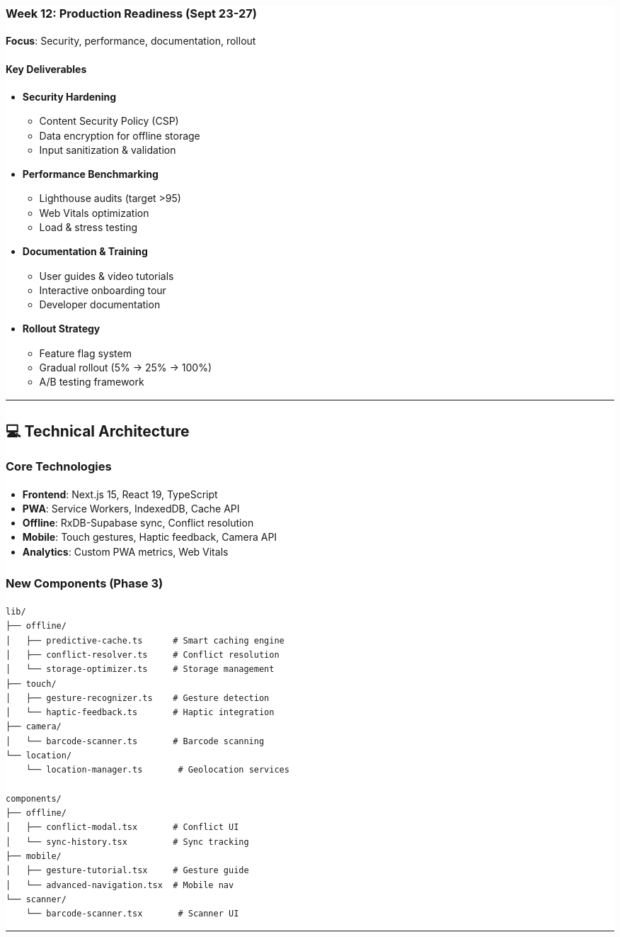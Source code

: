 
### Week 12: Production Readiness (Sept 23-27)
**Focus**: Security, performance, documentation, rollout

#### Key Deliverables
- **Security Hardening**
  - Content Security Policy (CSP)
  - Data encryption for offline storage
  - Input sanitization & validation
  
- **Performance Benchmarking**
  - Lighthouse audits (target >95)
  - Web Vitals optimization
  - Load & stress testing

- **Documentation & Training**
  - User guides & video tutorials
  - Interactive onboarding tour
  - Developer documentation

- **Rollout Strategy**
  - Feature flag system
  - Gradual rollout (5% → 25% → 100%)
  - A/B testing framework

---

## 💻 Technical Architecture

### Core Technologies
- **Frontend**: Next.js 15, React 19, TypeScript
- **PWA**: Service Workers, IndexedDB, Cache API
- **Offline**: RxDB-Supabase sync, Conflict resolution
- **Mobile**: Touch gestures, Haptic feedback, Camera API
- **Analytics**: Custom PWA metrics, Web Vitals

### New Components (Phase 3)
```
lib/
├── offline/
│   ├── predictive-cache.ts      # Smart caching engine
│   ├── conflict-resolver.ts     # Conflict resolution
│   └── storage-optimizer.ts     # Storage management
├── touch/
│   ├── gesture-recognizer.ts    # Gesture detection
│   └── haptic-feedback.ts       # Haptic integration
├── camera/
│   └── barcode-scanner.ts       # Barcode scanning
└── location/
    └── location-manager.ts       # Geolocation services

components/
├── offline/
│   ├── conflict-modal.tsx       # Conflict UI
│   └── sync-history.tsx         # Sync tracking
├── mobile/
│   ├── gesture-tutorial.tsx     # Gesture guide
│   └── advanced-navigation.tsx  # Mobile nav
└── scanner/
    └── barcode-scanner.tsx       # Scanner UI
```

---